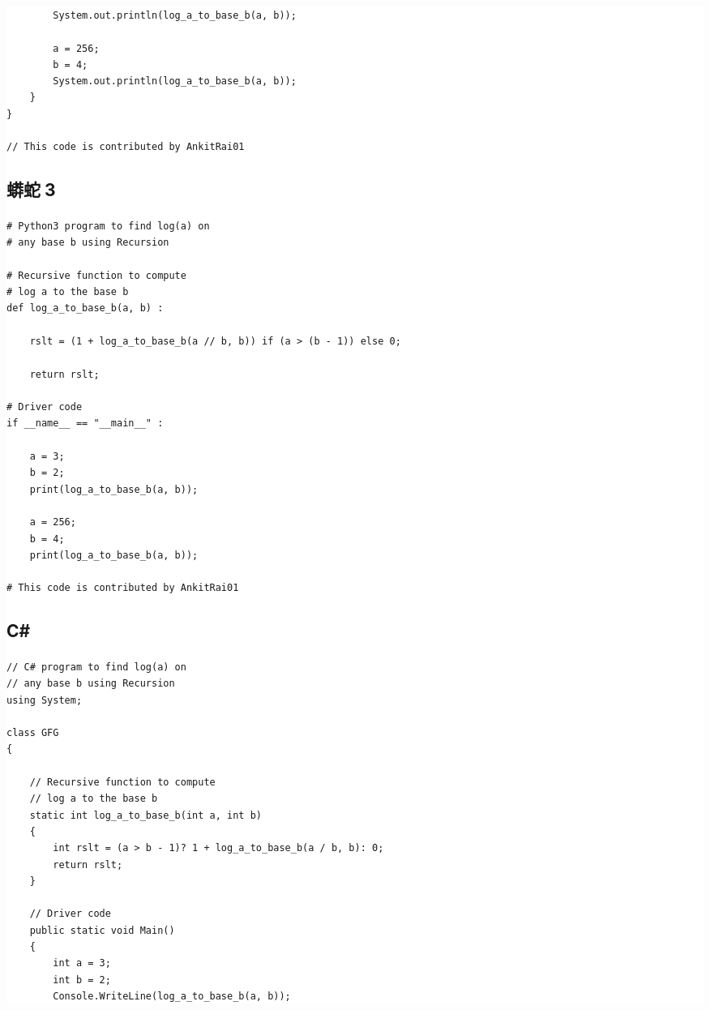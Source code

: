 ```
        System.out.println(log_a_to_base_b(a, b));

        a = 256;
        b = 4;
        System.out.println(log_a_to_base_b(a, b));
    }
}

// This code is contributed by AnkitRai01
```

## 蟒蛇 3

```
# Python3 program to find log(a) on
# any base b using Recursion

# Recursive function to compute
# log a to the base b
def log_a_to_base_b(a, b) :

    rslt = (1 + log_a_to_base_b(a // b, b)) if (a > (b - 1)) else 0;

    return rslt;

# Driver code
if __name__ == "__main__" :

    a = 3;
    b = 2;
    print(log_a_to_base_b(a, b));

    a = 256;
    b = 4;
    print(log_a_to_base_b(a, b));

# This code is contributed by AnkitRai01
```

## C#

```
// C# program to find log(a) on
// any base b using Recursion
using System;

class GFG
{

    // Recursive function to compute
    // log a to the base b
    static int log_a_to_base_b(int a, int b)
    {
        int rslt = (a > b - 1)? 1 + log_a_to_base_b(a / b, b): 0;
        return rslt;
    }

    // Driver code
    public static void Main()
    {
        int a = 3;
        int b = 2;
        Console.WriteLine(log_a_to_base_b(a, b));
```